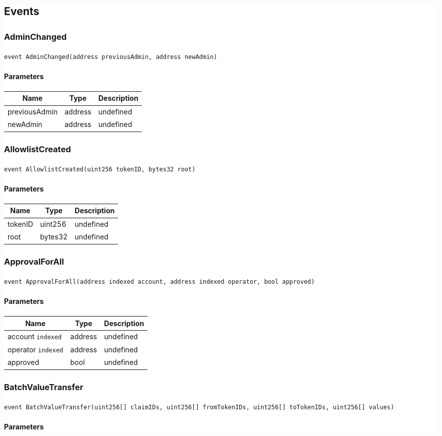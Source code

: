 ## Events

### AdminChanged

```solidity
event AdminChanged(address previousAdmin, address newAdmin)
```

#### Parameters

| Name          | Type    | Description |
| ------------- | ------- | ----------- |
| previousAdmin | address | undefined   |
| newAdmin      | address | undefined   |

### AllowlistCreated

```solidity
event AllowlistCreated(uint256 tokenID, bytes32 root)
```

#### Parameters

| Name    | Type    | Description |
| ------- | ------- | ----------- |
| tokenID | uint256 | undefined   |
| root    | bytes32 | undefined   |

### ApprovalForAll

```solidity
event ApprovalForAll(address indexed account, address indexed operator, bool approved)
```

#### Parameters

| Name               | Type    | Description |
| ------------------ | ------- | ----------- |
| account `indexed`  | address | undefined   |
| operator `indexed` | address | undefined   |
| approved           | bool    | undefined   |

### BatchValueTransfer

```solidity
event BatchValueTransfer(uint256[] claimIDs, uint256[] fromTokenIDs, uint256[] toTokenIDs, uint256[] values)
```

#### Parameters
